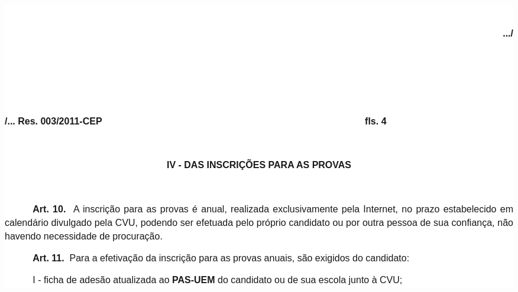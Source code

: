 <p class=MsoNormal align=center style='text-align:center'><b style='mso-bidi-font-weight:
normal'><span style='font-size:12.0pt;font-family:Arial;mso-no-proof:yes'><o:p>&nbsp;</o:p></span></b></p>

<p class=MsoNormal align=right style='text-align:right;text-indent:35.45pt'><b
style='mso-bidi-font-weight:normal'><span style='font-size:12.0pt;font-family:
Arial;mso-no-proof:yes'>.../<o:p></o:p></span></b></p>

<p class=MsoNormal style='text-align:justify'><b style='mso-bidi-font-weight:
normal'><span style='font-size:12.0pt;font-family:Arial;mso-no-proof:yes'><o:p>&nbsp;</o:p></span></b></p>

<p class=MsoNormal style='text-align:justify'><b style='mso-bidi-font-weight:
normal'><span style='font-size:12.0pt;font-family:Arial;mso-no-proof:yes'><o:p>&nbsp;</o:p></span></b></p>

<p class=MsoNormal style='text-align:justify'><b style='mso-bidi-font-weight:
normal'><span style='font-size:12.0pt;font-family:Arial;mso-no-proof:yes'><o:p>&nbsp;</o:p></span></b></p>

<p class=MsoNormal style='text-align:justify'><b style='mso-bidi-font-weight:
normal'><span style='font-size:12.0pt;font-family:Arial;mso-no-proof:yes'>/...
Res. 003/2011-CEP<span style='mso-tab-count:9'>                                                                                                    </span>fls.
4<o:p></o:p></span></b></p>

<p class=MsoNormal style='text-align:justify'><b style='mso-bidi-font-weight:
normal'><span style='font-size:12.0pt;font-family:Arial;mso-no-proof:yes'><o:p>&nbsp;</o:p></span></b></p>

<p class=MsoNormal align=center style='text-align:center'><b style='mso-bidi-font-weight:
normal'><span style='font-size:12.0pt;font-family:Arial;mso-no-proof:yes'>IV -
DAS INSCRIÇÕES PARA AS PROVAS<o:p></o:p></span></b></p>

<p class=MsoNormal style='text-align:justify;text-indent:35.45pt'><span
style='font-size:12.0pt;font-family:Arial;mso-no-proof:yes'><o:p>&nbsp;</o:p></span></p>

<p class=MsoNormal style='margin-bottom:6.0pt;text-align:justify;text-indent:
35.45pt'><b style='mso-bidi-font-weight:normal'><span style='font-size:12.0pt;
font-family:Arial;mso-no-proof:yes'>Art. 10.&nbsp;&nbsp;</span></b><span
style='font-size:12.0pt;font-family:Arial;mso-no-proof:yes'>A inscrição para as
provas é anual, realizada exclusivamente pela Internet, no prazo estabelecido
em calendário divulgado pela CVU, podendo ser efetuada pelo próprio candidato
ou por outra pessoa de sua confiança, não havendo necessidade de procuração. <o:p></o:p></span></p>

<p class=MsoNormal style='text-align:justify;text-indent:35.45pt'><b
style='mso-bidi-font-weight:normal'><span style='font-size:12.0pt;font-family:
Arial;mso-no-proof:yes'>Art. 11.&nbsp;&nbsp;</span></b><span style='font-size:
12.0pt;font-family:Arial;mso-no-proof:yes'>Para a efetivação da inscrição para
as provas anuais, são exigidos do candidato:<o:p></o:p></span></p>

<p class=MsoNormal style='text-align:justify;text-indent:35.45pt'><span
style='font-size:12.0pt;font-family:Arial;mso-no-proof:yes'>I - ficha de adesão
atualizada ao <b style='mso-bidi-font-weight:normal'>PAS-UEM</b> do candidato
ou de sua escola junto à CVU;<o:p></o:p></span></p>
